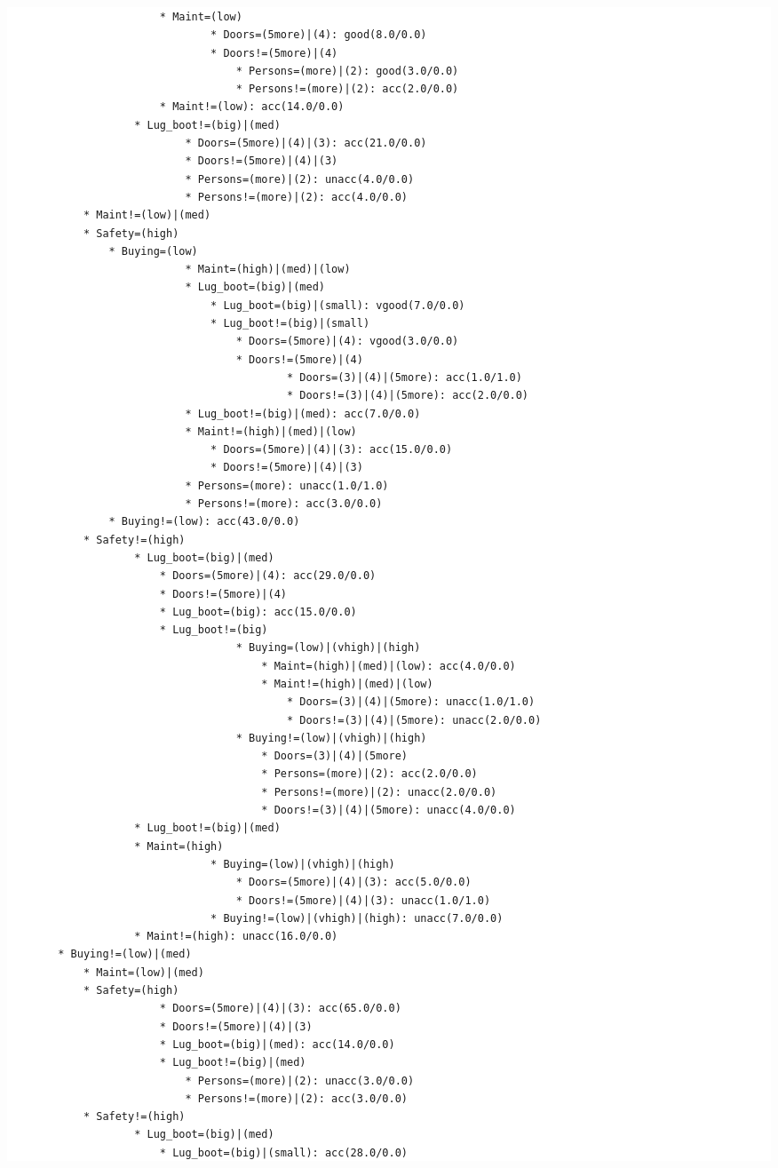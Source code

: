 							* Maint=(low)
									* Doors=(5more)|(4): good(8.0/0.0)
									* Doors!=(5more)|(4)
										* Persons=(more)|(2): good(3.0/0.0)
										* Persons!=(more)|(2): acc(2.0/0.0)
							* Maint!=(low): acc(14.0/0.0)
						* Lug_boot!=(big)|(med)
								* Doors=(5more)|(4)|(3): acc(21.0/0.0)
								* Doors!=(5more)|(4)|(3)
								* Persons=(more)|(2): unacc(4.0/0.0)
								* Persons!=(more)|(2): acc(4.0/0.0)
				* Maint!=(low)|(med)
				* Safety=(high)
					* Buying=(low)
								* Maint=(high)|(med)|(low)
								* Lug_boot=(big)|(med)
									* Lug_boot=(big)|(small): vgood(7.0/0.0)
									* Lug_boot!=(big)|(small)
										* Doors=(5more)|(4): vgood(3.0/0.0)
										* Doors!=(5more)|(4)
												* Doors=(3)|(4)|(5more): acc(1.0/1.0)
												* Doors!=(3)|(4)|(5more): acc(2.0/0.0)
								* Lug_boot!=(big)|(med): acc(7.0/0.0)
								* Maint!=(high)|(med)|(low)
									* Doors=(5more)|(4)|(3): acc(15.0/0.0)
									* Doors!=(5more)|(4)|(3)
								* Persons=(more): unacc(1.0/1.0)
								* Persons!=(more): acc(3.0/0.0)
					* Buying!=(low): acc(43.0/0.0)
				* Safety!=(high)
						* Lug_boot=(big)|(med)
							* Doors=(5more)|(4): acc(29.0/0.0)
							* Doors!=(5more)|(4)
							* Lug_boot=(big): acc(15.0/0.0)
							* Lug_boot!=(big)
										* Buying=(low)|(vhigh)|(high)
											* Maint=(high)|(med)|(low): acc(4.0/0.0)
											* Maint!=(high)|(med)|(low)
												* Doors=(3)|(4)|(5more): unacc(1.0/1.0)
												* Doors!=(3)|(4)|(5more): unacc(2.0/0.0)
										* Buying!=(low)|(vhigh)|(high)
											* Doors=(3)|(4)|(5more)
											* Persons=(more)|(2): acc(2.0/0.0)
											* Persons!=(more)|(2): unacc(2.0/0.0)
											* Doors!=(3)|(4)|(5more): unacc(4.0/0.0)
						* Lug_boot!=(big)|(med)
						* Maint=(high)
									* Buying=(low)|(vhigh)|(high)
										* Doors=(5more)|(4)|(3): acc(5.0/0.0)
										* Doors!=(5more)|(4)|(3): unacc(1.0/1.0)
									* Buying!=(low)|(vhigh)|(high): unacc(7.0/0.0)
						* Maint!=(high): unacc(16.0/0.0)
			* Buying!=(low)|(med)
				* Maint=(low)|(med)
				* Safety=(high)
							* Doors=(5more)|(4)|(3): acc(65.0/0.0)
							* Doors!=(5more)|(4)|(3)
							* Lug_boot=(big)|(med): acc(14.0/0.0)
							* Lug_boot!=(big)|(med)
								* Persons=(more)|(2): unacc(3.0/0.0)
								* Persons!=(more)|(2): acc(3.0/0.0)
				* Safety!=(high)
						* Lug_boot=(big)|(med)
							* Lug_boot=(big)|(small): acc(28.0/0.0)